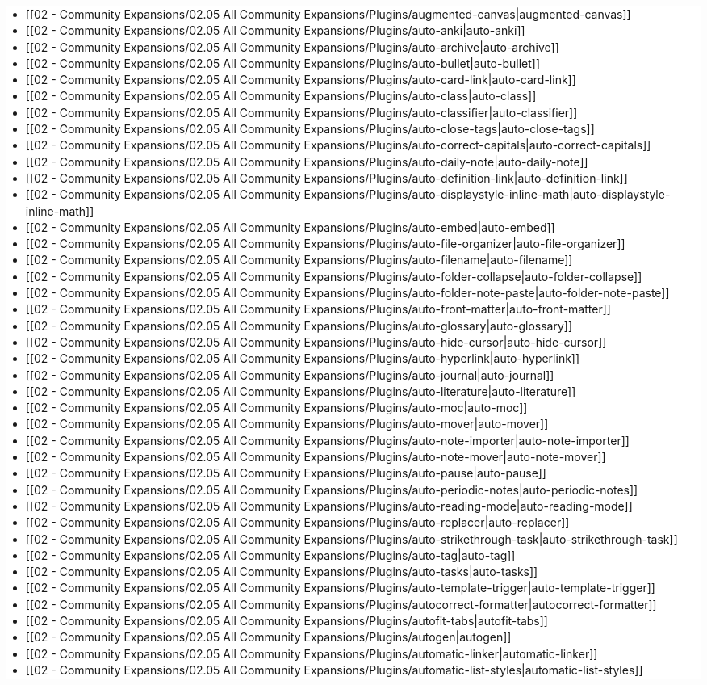 -  [[02 - Community Expansions/02.05 All Community Expansions/Plugins/augmented-canvas|augmented-canvas]]
-  [[02 - Community Expansions/02.05 All Community Expansions/Plugins/auto-anki|auto-anki]]
-  [[02 - Community Expansions/02.05 All Community Expansions/Plugins/auto-archive|auto-archive]]
-  [[02 - Community Expansions/02.05 All Community Expansions/Plugins/auto-bullet|auto-bullet]]
-  [[02 - Community Expansions/02.05 All Community Expansions/Plugins/auto-card-link|auto-card-link]]
-  [[02 - Community Expansions/02.05 All Community Expansions/Plugins/auto-class|auto-class]]
-  [[02 - Community Expansions/02.05 All Community Expansions/Plugins/auto-classifier|auto-classifier]]
-  [[02 - Community Expansions/02.05 All Community Expansions/Plugins/auto-close-tags|auto-close-tags]]
-  [[02 - Community Expansions/02.05 All Community Expansions/Plugins/auto-correct-capitals|auto-correct-capitals]]
-  [[02 - Community Expansions/02.05 All Community Expansions/Plugins/auto-daily-note|auto-daily-note]]
-  [[02 - Community Expansions/02.05 All Community Expansions/Plugins/auto-definition-link|auto-definition-link]]
-  [[02 - Community Expansions/02.05 All Community Expansions/Plugins/auto-displaystyle-inline-math|auto-displaystyle-inline-math]]
-  [[02 - Community Expansions/02.05 All Community Expansions/Plugins/auto-embed|auto-embed]]
-  [[02 - Community Expansions/02.05 All Community Expansions/Plugins/auto-file-organizer|auto-file-organizer]]
-  [[02 - Community Expansions/02.05 All Community Expansions/Plugins/auto-filename|auto-filename]]
-  [[02 - Community Expansions/02.05 All Community Expansions/Plugins/auto-folder-collapse|auto-folder-collapse]]
-  [[02 - Community Expansions/02.05 All Community Expansions/Plugins/auto-folder-note-paste|auto-folder-note-paste]]
-  [[02 - Community Expansions/02.05 All Community Expansions/Plugins/auto-front-matter|auto-front-matter]]
-  [[02 - Community Expansions/02.05 All Community Expansions/Plugins/auto-glossary|auto-glossary]]
-  [[02 - Community Expansions/02.05 All Community Expansions/Plugins/auto-hide-cursor|auto-hide-cursor]]
-  [[02 - Community Expansions/02.05 All Community Expansions/Plugins/auto-hyperlink|auto-hyperlink]]
-  [[02 - Community Expansions/02.05 All Community Expansions/Plugins/auto-journal|auto-journal]]
-  [[02 - Community Expansions/02.05 All Community Expansions/Plugins/auto-literature|auto-literature]]
-  [[02 - Community Expansions/02.05 All Community Expansions/Plugins/auto-moc|auto-moc]]
-  [[02 - Community Expansions/02.05 All Community Expansions/Plugins/auto-mover|auto-mover]]
-  [[02 - Community Expansions/02.05 All Community Expansions/Plugins/auto-note-importer|auto-note-importer]]
-  [[02 - Community Expansions/02.05 All Community Expansions/Plugins/auto-note-mover|auto-note-mover]]
-  [[02 - Community Expansions/02.05 All Community Expansions/Plugins/auto-pause|auto-pause]]
-  [[02 - Community Expansions/02.05 All Community Expansions/Plugins/auto-periodic-notes|auto-periodic-notes]]
-  [[02 - Community Expansions/02.05 All Community Expansions/Plugins/auto-reading-mode|auto-reading-mode]]
-  [[02 - Community Expansions/02.05 All Community Expansions/Plugins/auto-replacer|auto-replacer]]
-  [[02 - Community Expansions/02.05 All Community Expansions/Plugins/auto-strikethrough-task|auto-strikethrough-task]]
-  [[02 - Community Expansions/02.05 All Community Expansions/Plugins/auto-tag|auto-tag]]
-  [[02 - Community Expansions/02.05 All Community Expansions/Plugins/auto-tasks|auto-tasks]]
-  [[02 - Community Expansions/02.05 All Community Expansions/Plugins/auto-template-trigger|auto-template-trigger]]
-  [[02 - Community Expansions/02.05 All Community Expansions/Plugins/autocorrect-formatter|autocorrect-formatter]]
-  [[02 - Community Expansions/02.05 All Community Expansions/Plugins/autofit-tabs|autofit-tabs]]
-  [[02 - Community Expansions/02.05 All Community Expansions/Plugins/autogen|autogen]]
-  [[02 - Community Expansions/02.05 All Community Expansions/Plugins/automatic-linker|automatic-linker]]
-  [[02 - Community Expansions/02.05 All Community Expansions/Plugins/automatic-list-styles|automatic-list-styles]]